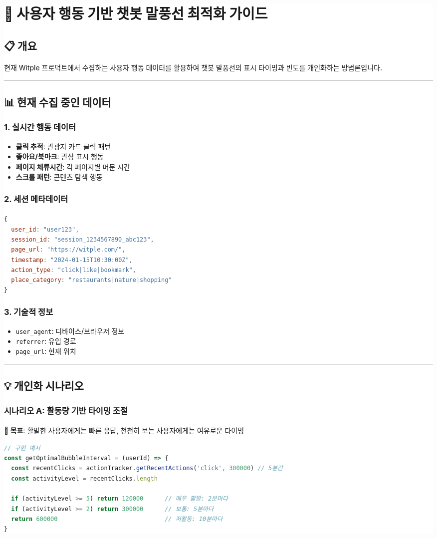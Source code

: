 # 🎯 사용자 행동 기반 챗봇 말풍선 최적화 가이드

## 📋 개요

현재 Witple 프로덕트에서 수집하는 사용자 행동 데이터를 활용하여 챗봇 말풍선의 표시 타이밍과 빈도를 개인화하는 방법론입니다.

---

## 📊 현재 수집 중인 데이터

### 1. 실시간 행동 데이터
- **클릭 추적**: 관광지 카드 클릭 패턴
- **좋아요/북마크**: 관심 표시 행동
- **페이지 체류시간**: 각 페이지별 머문 시간
- **스크롤 패턴**: 콘텐츠 탐색 행동

### 2. 세션 메타데이터
```javascript
{
  user_id: "user123",
  session_id: "session_1234567890_abc123",
  page_url: "https://witple.com/",
  timestamp: "2024-01-15T10:30:00Z",
  action_type: "click|like|bookmark",
  place_category: "restaurants|nature|shopping"
}
```

### 3. 기술적 정보
- `user_agent`: 디바이스/브라우저 정보
- `referrer`: 유입 경로
- `page_url`: 현재 위치

---

## 💡 개인화 시나리오

### 시나리오 A: 활동량 기반 타이밍 조절

**🎯 목표**: 활발한 사용자에게는 빠른 응답, 천천히 보는 사용자에게는 여유로운 타이밍

```javascript
// 구현 예시
const getOptimalBubbleInterval = (userId) => {
  const recentClicks = actionTracker.getRecentActions('click', 300000) // 5분간
  const activityLevel = recentClicks.length

  if (activityLevel >= 5) return 120000      // 매우 활발: 2분마다
  if (activityLevel >= 2) return 300000      // 보통: 5분마다
  return 600000                              // 저활동: 10분마다
}
```
